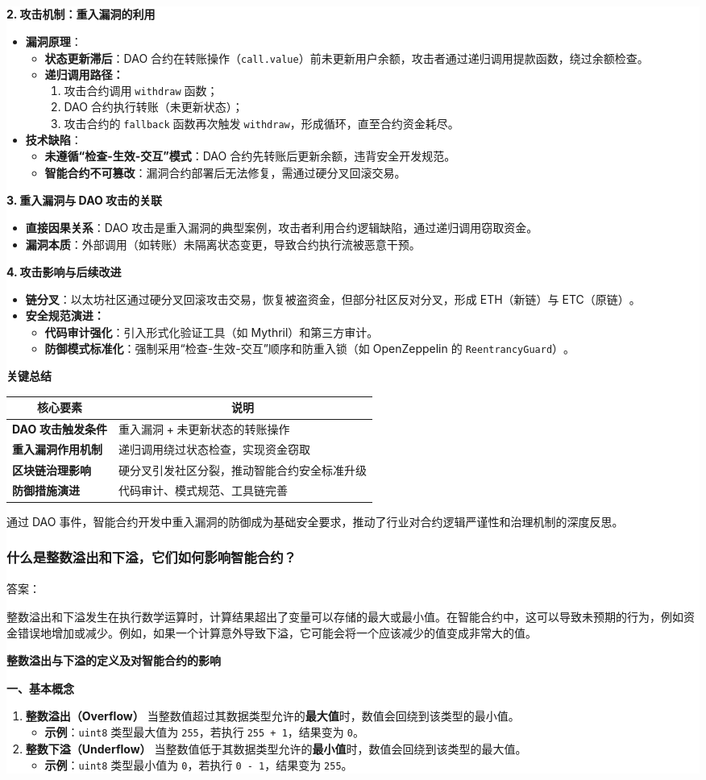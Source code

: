‌**2. 攻击机制：重入漏洞的利用**‌

- ‌**漏洞原理**‌：
  - ‌**状态更新滞后**‌：DAO 合约在转账操作（`call.value`）前未更新用户余额，攻击者通过递归调用提款函数，绕过余额检查‌。
  - ‌**递归调用路径：**
    1. 攻击合约调用 `withdraw` 函数；
    2. DAO 合约执行转账（未更新状态）；
    3. 攻击合约的 `fallback` 函数再次触发 `withdraw`，形成循环，直至合约资金耗尽‌。
- ‌**技术缺陷**‌：
  - ‌**未遵循“检查-生效-交互”模式**‌：DAO 合约先转账后更新余额，违背安全开发规范‌。
  - ‌**智能合约不可篡改**‌：漏洞合约部署后无法修复，需通过硬分叉回滚交易‌。

‌**3. 重入漏洞与 DAO 攻击的关联**‌

- ‌**直接因果关系**‌：DAO 攻击是重入漏洞的典型案例，攻击者利用合约逻辑缺陷，通过递归调用窃取资金‌。
- ‌**漏洞本质**‌：外部调用（如转账）未隔离状态变更，导致合约执行流被恶意干预‌。

**4. 攻击影响与后续改进**‌

- ‌**链分叉**‌：以太坊社区通过硬分叉回滚攻击交易，恢复被盗资金，但部分社区反对分叉，形成 ETH（新链）与 ETC（原链）‌。
- ‌**安全规范演进‌：**
  - ‌**代码审计强化**‌：引入形式化验证工具（如 Mythril）和第三方审计‌。
  - ‌**防御模式标准化**‌：强制采用“检查-生效-交互”顺序和防重入锁（如 OpenZeppelin 的 `ReentrancyGuard`）‌。

**关键总结**

| 核心要素             | 说明                                         |
| -------------------- | -------------------------------------------- |
| ‌**DAO 攻击触发条件**‌ | 重入漏洞 + 未更新状态的转账操作              |
| ‌**重入漏洞作用机制**‌ | 递归调用绕过状态检查，实现资金窃取           |
| ‌**区块链治理影响**‌   | 硬分叉引发社区分裂，推动智能合约安全标准升级 |
| ‌**防御措施演进**‌     | 代码审计、模式规范、工具链完善               |

通过 DAO 事件，智能合约开发中重入漏洞的防御成为基础安全要求，推动了行业对合约逻辑严谨性和治理机制的深度反思‌。



### 什么是整数溢出和下溢，它们如何影响智能合约？

答案：

整数溢出和下溢发生在执行数学运算时，计算结果超出了变量可以存储的最大或最小值。在智能合约中，这可以导致未预期的行为，例如资金错误地增加或减少。例如，如果一个计算意外导致下溢，它可能会将一个应该减少的值变成非常大的值。

**整数溢出与下溢的定义及对智能合约的影响**

**一、基本概念**

1. ‌**整数溢出（Overflow）**‌
   当整数值超过其数据类型允许的‌**最大值**‌时，数值会回绕到该类型的最小值‌。
   - ‌**示例**‌：`uint8` 类型最大值为 `255`，若执行 `255 + 1`，结果变为 `0`‌。
2. ‌**整数下溢（Underflow）**‌
   当整数值低于其数据类型允许的‌**最小值**‌时，数值会回绕到该类型的最大值‌。
   - ‌**示例**‌：`uint8` 类型最小值为 `0`，若执行 `0 - 1`，结果变为 `255`‌。
